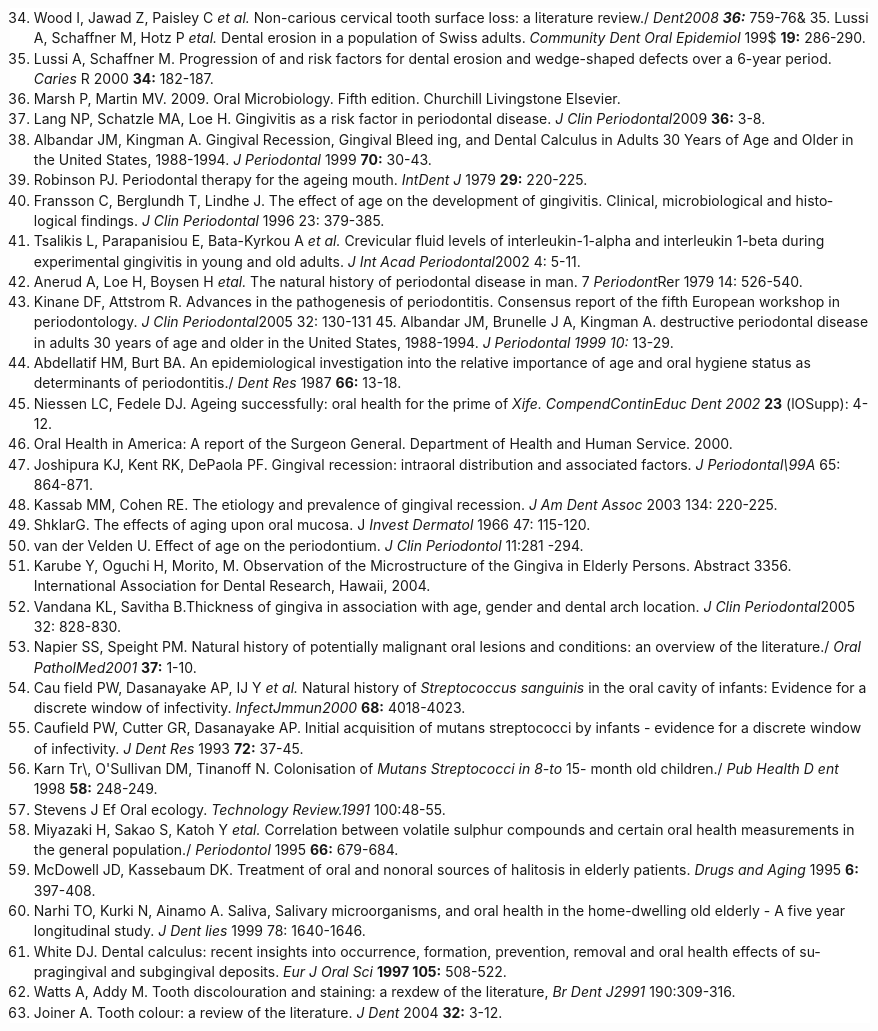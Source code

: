 34. Wood I, Jawad Z, Paisley C *et al.* Non-carious cervical tooth surface loss: a literature review./ *Dent2008 **36:*** 759-76& 35. Lussi A, Schaffner M, Hotz P *etal.* Dental erosion in a popu­lation of Swiss adults. *Community Dent Oral Epidemiol* 199\$ **19:** 286-290.
36. Lussi A, Schaffner M. Progression of and risk factors for dental erosion and wedge-shaped defects over a 6-year period. *Caries* R 2000 **34:** 182-187.
37. Marsh P, Martin MV. 2009. Oral Microbiology. Fifth edition.
 Churchill Livingstone Elsevier.
38. Lang NP, Schatzle MA, Loe H. Gingivitis as a risk factor in periodontal disease. *J Clin Periodontal*2009 **36:** 3-8.
39. Albandar JM, Kingman A. Gingival Recession, Gingival Bleed­ ing, and Dental Calculus in Adults 30 Years of Age and Older in the
United States, 1988-1994. *J Periodontal* 1999 **70:** 30-43.
40. Robinson PJ. Periodontal therapy for the ageing mouth. *IntDent J* 1979 **29:** 220-225.
41. Fransson C, Berglundh T, Lindhe J. The effect of age on the development of gingivitis. Clinical, microbiological and histo­logical findings. *J Clin Periodontal* 1996 23: 379-385.
42. Tsalikis L, Parapanisiou E, Bata-Kyrkou A *et al.* Crevicular fluid levels of interleukin-1-alpha and interleukin 1-beta dur­ing experimental gingivitis in young and old adults. *J Int Acad Periodontal*2002 4: 5-11.
43. Anerud A, Loe H, Boysen H *etal.* The natural history of peri­odontal disease in man. 7 *Periodont*Rer 1979 14: 526-540.
44. Kinane DF, Attstrom R. Advances in the pathogenesis of peri­odontitis. Consensus report of the fifth European workshop in periodontology. *J Clin Periodontal*2005 32: 130-131 45. Albandar JM, Brunelle J A, Kingman A. destructive periodontal disease in adults 30 years of age and older in the United States, 1988-1994. *J Periodontal 1999 10:* 13-29.
46. Abdellatif HM, Burt BA. An epidemiological investigation into the relative importance of age and oral hygiene status as determinants of periodontitis./ *Dent Res* 1987 **66:** 13-18.
47. Niessen LC, Fedele DJ. Ageing successfully: oral health for the prime of *Xife. CompendContinEduc Dent 2002* **23** (lOSupp): 4-12.
48. Oral Health in America: A report of the Surgeon General. Department of Health and Human Service. 2000.
49. Joshipura KJ, Kent RK, DePaola PF. Gingival recession: intra­oral distribution and associated factors. *J Periodontal\\99A* 65: 864-871.
50. Kassab MM, Cohen RE. The etiology and prevalence of gingival recession. *J Am Dent Assoc* 2003 134: 220-225.
51. ShklarG. The effects of aging upon oral mucosa. J *Invest Dermatol* 1966 47: 115-120.
52. van der Velden U. Effect of age on the periodontium. *J Clin Periodontol* 11:281 -294.
53. Karube Y, Oguchi H, Morito, M. Observation of the Micro­structure of the Gingiva in Elderly Persons. Abstract 3356.
International Association for Dental Research, Hawaii, 2004.
54. Vandana KL, Savitha B.Thickness of gingiva in association with age, gender and dental arch location. *J Clin Periodontal*2005 32: 828-830.
55. Napier SS, Speight PM. Natural history of potentially malignant oral lesions and conditions: an overview of the literature./ *Oral PatholMed2001* **37:** 1-10.
56. Cau field PW, Dasanayake AP, IJ Y *et al.* Natural history of *Streptococcus sanguinis* in the oral cavity of infants: Evidence for a discrete window of infectivity. *InfectJmmun2000* **68:** 4018-4023.
57. Caufield PW, Cutter GR, Dasanayake AP. Initial acquisition of mutans streptococci by infants - evidence for a discrete window of infectivity. *J Dent Res* 1993 **72:** 37-45.
58. Karn Tr\\, O\'Sullivan DM, Tinanoff N. Colonisation of *Mutans Streptococci in 8-to* 15- month old children./ *Pub Health D ent* 1998 **58:** 248-249.
59. Stevens J Ef Oral ecology. *Technology Review.1991* 100:48-55.
60. Miyazaki H, Sakao S, Katoh Y *etal.* Correlation between volatile sulphur compounds and certain oral health measurements in the general population./ *Periodontol* 1995 **66:** 679-684.
61. McDowell JD, Kassebaum DK. Treatment of oral and nonoral sources of halitosis in elderly patients. *Drugs and Aging* 1995 **6:** 397-408.
62. Narhi TO, Kurki N, Ainamo A. Saliva, Salivary microorganisms, and oral health in the home-dwelling old elderly - A five year longitudinal study. *J Dent lies* 1999 78: 1640-1646.
63. White DJ. Dental calculus: recent insights into occurrence, formation, prevention, removal and oral health effects of su­pragingival and subgingival deposits. *Eur J Oral Sci* **1997 105:** 508-522.
64. Watts A, Addy M. Tooth discolouration and staining: a rexdew of the literature, *Br Dent J2991* 190:309-316.
65. Joiner A. Tooth colour: a review of the literature. *J Dent* 2004 **32:** 3-12.